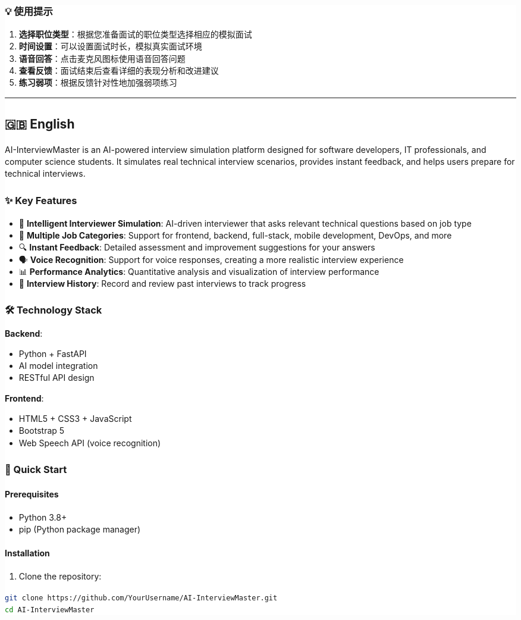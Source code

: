### 💡 使用提示

1. **选择职位类型**：根据您准备面试的职位类型选择相应的模拟面试
2. **时间设置**：可以设置面试时长，模拟真实面试环境
3. **语音回答**：点击麦克风图标使用语音回答问题
4. **查看反馈**：面试结束后查看详细的表现分析和改进建议
5. **练习弱项**：根据反馈针对性地加强弱项练习

---

<a id="english"></a>
## 🇬🇧 English

AI-InterviewMaster is an AI-powered interview simulation platform designed for software developers, IT professionals, and computer science students. It simulates real technical interview scenarios, provides instant feedback, and helps users prepare for technical interviews.

### ✨ Key Features

- 🤖 **Intelligent Interviewer Simulation**: AI-driven interviewer that asks relevant technical questions based on job type
- 🎯 **Multiple Job Categories**: Support for frontend, backend, full-stack, mobile development, DevOps, and more
- 🔍 **Instant Feedback**: Detailed assessment and improvement suggestions for your answers
- 🗣️ **Voice Recognition**: Support for voice responses, creating a more realistic interview experience
- 📊 **Performance Analytics**: Quantitative analysis and visualization of interview performance
- 📝 **Interview History**: Record and review past interviews to track progress

### 🛠️ Technology Stack

**Backend**:
- Python + FastAPI
- AI model integration
- RESTful API design

**Frontend**:
- HTML5 + CSS3 + JavaScript
- Bootstrap 5
- Web Speech API (voice recognition)

### 🚀 Quick Start

#### Prerequisites

- Python 3.8+
- pip (Python package manager)

#### Installation

1. Clone the repository:
```bash
git clone https://github.com/YourUsername/AI-InterviewMaster.git
cd AI-InterviewMaster
```
